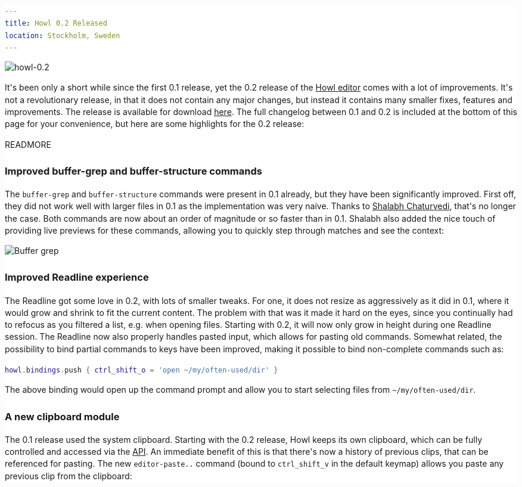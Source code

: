 ```yaml
---
title: Howl 0.2 Released
location: Stockholm, Sweden
---
```


![howl-0.2](blog/0-2-released/howl-02.png)

It's been only a short while since the first 0.1 release, yet the 0.2 release of
the [Howl editor](http://howl.io) comes with a lot of improvements. It's not a
revolutionary release, in that it does not contain any major changes, but
instead it contains many smaller fixes, features and improvements. The release
is available for download [here](/getit.html). The full changelog between 0.1
and 0.2 is included at the bottom of this page for your convenience, but here
are some highlights for the 0.2 release:

READMORE

### Improved buffer-grep and buffer-structure commands

The `buffer-grep` and `buffer-structure` commands were present in 0.1 already,
but they have been significantly improved. First off, they did not work well
with larger files in 0.1 as the implementation was very naive. Thanks to
[Shalabh Chaturvedi](https://github.com/shalabhc), that's no longer the case.
Both commands are now about an order of magnitude or so faster than in 0.1.
Shalabh also added the nice touch of providing live previews for these commands,
allowing you to quickly step through matches and see the context:

![Buffer grep](/images/doc/buffer-grep.png)

### Improved Readline experience

The Readline got some love in 0.2, with lots of smaller tweaks. For one, it does
not resize as aggressively as it did in 0.1, where it would grow and shrink to
fit the current content. The problem with that was it made it hard on the eyes,
since you continually had to refocus as you filtered a list, e.g. when opening
files. Starting with 0.2, it will now only grow in height during one Readline
session. The Readline now also properly handles pasted input, which allows for
pasting old commands. Somewhat related, the possibility to bind partial commands
to keys have been improved, making it possible to bind non-complete commands
such as:

```lua
howl.bindings.push { ctrl_shift_o = 'open ~/my/often-used/dir' }
```

The above binding would open up the command prompt and allow you to start
selecting files from `~/my/often-used/dir`.

### A new clipboard module

The 0.1 release used the system clipboard. Starting with the 0.2 release, Howl
keeps its own clipboard, which can be fully controlled and accessed via the
[API](/doc/api/clipboard.html). An immediate benefit of this is that there's now
a history of previous clips, that can be referenced for pasting. The new
`editor-paste..` command (bound to `ctrl_shift_v` in the default keymap) allows you
paste any previous clip from the clipboard:

